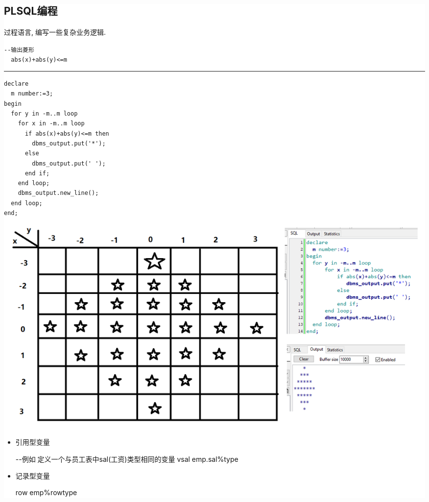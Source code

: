 ## PLSQL编程
过程语言, 编写一些复杂业务逻辑.  

    --输出菱形
      abs(x)+abs(y)<=m

--------------------------

    declare
      m number:=3;
    begin
      for y in -m..m loop
        for x in -m..m loop
          if abs(x)+abs(y)<=m then
            dbms_output.put('*');
          else
            dbms_output.put(' ');
          end if;
        end loop;
        dbms_output.new_line();
      end loop;
    end;
![1](./picture/02.png)    

* 引用型变量

    --例如 定义一个与员工表中sal(工资)类型相同的变量
    vsal emp.sal%type

* 记录型变量

    row emp%rowtype
